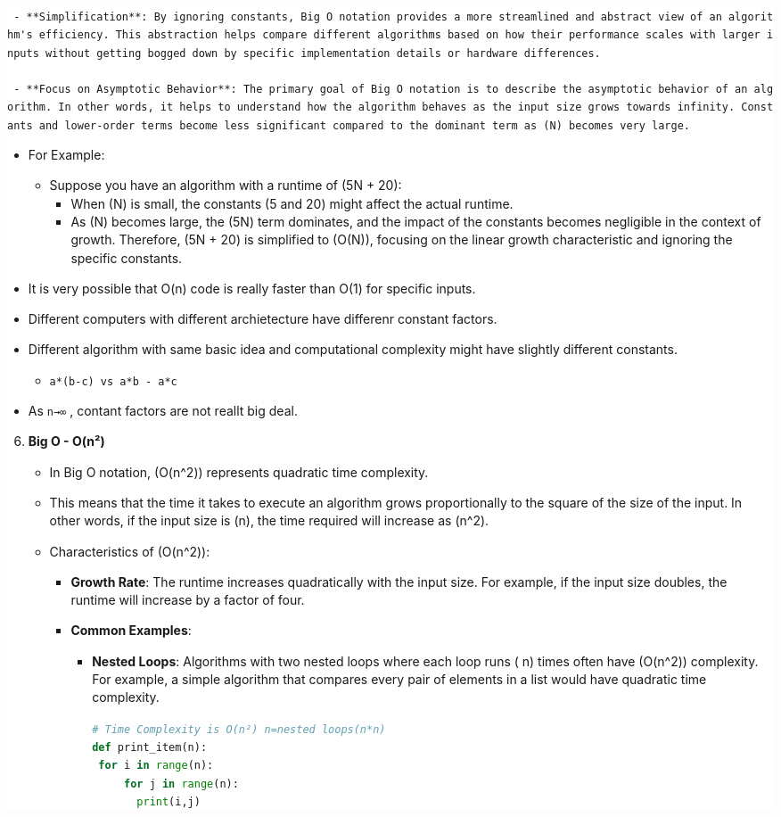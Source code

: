      - **Simplification**: By ignoring constants, Big O notation provides a more streamlined and abstract view of an algorithm's efficiency. This abstraction helps compare different algorithms based on how their performance scales with larger inputs without getting bogged down by specific implementation details or hardware differences.
     
     - **Focus on Asymptotic Behavior**: The primary goal of Big O notation is to describe the asymptotic behavior of an algorithm. In other words, it helps to understand how the algorithm behaves as the input size grows towards infinity. Constants and lower-order terms become less significant compared to the dominant term as (N) becomes very large.
   
   - For Example:
     
     - Suppose you have an algorithm with a runtime of (5N + 20):
       - When (N) is small, the constants (5 and 20) might affect the actual runtime.
       - As (N) becomes large, the (5N) term dominates, and the impact of the constants becomes negligible in the context of growth.
         Therefore, (5N + 20) is simplified to (O(N)), focusing on the linear growth characteristic and ignoring the specific constants.
   
   - It is very possible that O(n) code is really faster than O(1) for specific inputs.
   
   - Different computers with different archietecture have differenr constant factors.
   
   - Different algorithm with same basic idea and computational complexity might have slightly different constants.
     
     - ```
       a*(b-c) vs a*b - a*c  
       ```
   
   - As `n→∞` , contant factors are not reallt big deal.  

6. **Big O - O(n²)**
   
   - In Big O notation, (O(n^2)) represents quadratic time complexity. 
   
   - This means that the time it takes to execute an algorithm grows proportionally to the square of the size of the input. In other words, if the input size is (n), the time required will increase as (n^2).
   
   - Characteristics of (O(n^2)):
     
     - **Growth Rate**: The runtime increases quadratically with the input size. For example, if the input size doubles, the runtime will increase by a factor of four.
     
     - **Common Examples**:
       
       - **Nested Loops**: Algorithms with two nested loops where each loop runs ( n) times often have (O(n^2)) complexity. For example, a simple algorithm that compares every pair of elements in a list would have quadratic time complexity.
         
         ```python
         # Time Complexity is O(n²) n=nested loops(n*n)
         def print_item(n):
          for i in range(n):
              for j in range(n):
                print(i,j)
         